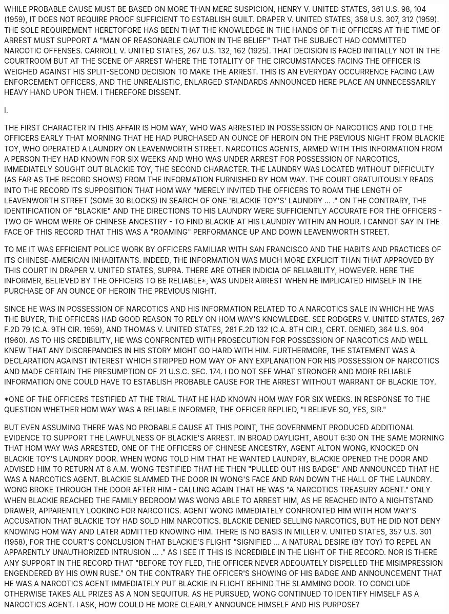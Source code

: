 WHILE PROBABLE CAUSE MUST BE BASED ON MORE THAN MERE SUSPICION, HENRY V. UNITED STATES, 361 U.S. 98, 104 (1959), IT DOES NOT REQUIRE PROOF SUFFICIENT TO ESTABLISH GUILT.  DRAPER V. UNITED STATES, 358 U.S. 307, 312 (1959).  THE SOLE REQUIREMENT HERETOFORE HAS BEEN THAT THE KNOWLEDGE IN THE HANDS OF THE OFFICERS AT THE TIME OF ARREST MUST SUPPORT A "MAN OF REASONABLE CAUTION IN THE BELIEF" THAT THE SUBJECT HAD COMMITTED NARCOTIC OFFENSES.  CARROLL V. UNITED STATES, 267 U.S. 132, 162 (1925).  THAT DECISION IS FACED INITIALLY NOT IN THE COURTROOM BUT AT THE SCENE OF ARREST WHERE THE TOTALITY OF THE CIRCUMSTANCES FACING THE OFFICER IS WEIGHED AGAINST HIS SPLIT-SECOND DECISION TO MAKE THE ARREST.  THIS IS AN EVERYDAY OCCURRENCE FACING LAW ENFORCEMENT OFFICERS, AND THE UNREALISTIC, ENLARGED STANDARDS ANNOUNCED HERE PLACE AN UNNECESSARILY HEAVY HAND UPON THEM.  I THEREFORE DISSENT.

I.

THE FIRST CHARACTER IN THIS AFFAIR IS HOM WAY, WHO WAS ARRESTED IN POSSESSION OF NARCOTICS AND TOLD THE OFFICERS EARLY THAT MORNING THAT HE HAD PURCHASED AN OUNCE OF HEROIN ON THE PREVIOUS NIGHT FROM BLACKIE TOY, WHO OPERATED A LAUNDRY ON LEAVENWORTH STREET.  NARCOTICS AGENTS, ARMED WITH THIS INFORMATION FROM A PERSON THEY HAD KNOWN FOR SIX WEEKS AND WHO WAS UNDER ARREST FOR POSSESSION OF NARCOTICS, IMMEDIATELY SOUGHT OUT BLACKIE TOY, THE SECOND CHARACTER.  THE LAUNDRY WAS LOCATED WITHOUT DIFFICULTY (AS FAR AS THE RECORD SHOWS) FROM THE INFORMATION FURNISHED BY HOM WAY.  THE COURT GRATUITOUSLY READS INTO THE RECORD ITS SUPPOSITION THAT HOM WAY "MERELY INVITED THE OFFICERS TO ROAM THE LENGTH OF LEAVENWORTH STREET (SOME 30 BLOCKS) IN SEARCH OF ONE 'BLACKIE TOY'S' LAUNDRY ... ."  ON THE CONTRARY, THE IDENTIFICATION OF "BLACKIE" AND THE DIRECTIONS TO HIS LAUNDRY WERE SUFFICIENTLY ACCURATE FOR THE OFFICERS - TWO OF WHOM WERE OF CHINESE ANCESTRY - TO FIND BLACKIE AT HIS LAUNDRY WITHIN AN HOUR.  I CANNOT SAY IN THE FACE OF THIS RECORD THAT THIS WAS A "ROAMING" PERFORMANCE UP AND DOWN LEAVENWORTH STREET.

TO ME IT WAS EFFICIENT POLICE WORK BY OFFICERS FAMILIAR WITH SAN FRANCISCO AND THE HABITS AND PRACTICES OF ITS CHINESE-AMERICAN INHABITANTS.  INDEED, THE INFORMATION WAS MUCH MORE EXPLICIT THAN THAT APPROVED BY THIS COURT IN DRAPER V. UNITED STATES, SUPRA.    THERE ARE OTHER INDICIA OF RELIABILITY, HOWEVER.  HERE THE INFORMER, BELIEVED BY THE OFFICERS TO BE RELIABLE\*, WAS UNDER ARREST WHEN HE IMPLICATED HIMSELF IN THE PURCHASE OF AN OUNCE OF HEROIN THE PREVIOUS NIGHT.

SINCE HE WAS IN POSSESSION OF NARCOTICS AND HIS INFORMATION RELATED TO A NARCOTICS SALE IN WHICH HE WAS THE BUYER, THE OFFICERS HAD GOOD REASON TO RELY ON HOM WAY'S KNOWLEDGE.  SEE RODGERS V. UNITED STATES, 267 F.2D 79 (C.A. 9TH CIR. 1959), AND THOMAS V. UNITED STATES, 281 F.2D 132 (C.A. 8TH CIR.), CERT. DENIED, 364 U.S. 904 (1960).  AS TO HIS CREDIBILITY, HE WAS CONFRONTED WITH PROSECUTION FOR POSSESSION OF NARCOTICS AND WELL KNEW THAT ANY DISCREPANCIES IN HIS STORY MIGHT GO HARD WITH HIM.  FURTHERMORE, THE STATEMENT WAS A DECLARATION AGAINST INTEREST WHICH STRIPPED HOM WAY OF ANY EXPLANATION FOR HIS POSSESSION OF NARCOTICS AND MADE CERTAIN THE PRESUMPTION OF 21 U.S.C. SEC. 174.  I DO NOT SEE WHAT STRONGER AND MORE RELIABLE INFORMATION ONE COULD HAVE TO ESTABLISH PROBABLE CAUSE FOR THE ARREST WITHOUT WARRANT OF BLACKIE TOY.

\*ONE OF THE OFFICERS TESTIFIED AT THE TRIAL THAT HE HAD KNOWN HOM WAY FOR SIX WEEKS.  IN RESPONSE TO THE QUESTION WHETHER HOM WAY WAS A RELIABLE INFORMER, THE OFFICER REPLIED, "I BELIEVE SO, YES, SIR."

BUT EVEN ASSUMING THERE WAS NO PROBABLE CAUSE AT THIS POINT, THE GOVERNMENT PRODUCED ADDITIONAL EVIDENCE TO SUPPORT THE LAWFULNESS OF BLACKIE'S ARREST.  IN BROAD DAYLIGHT, ABOUT 6:30 ON THE SAME MORNING THAT HOM WAY WAS ARRESTED, ONE OF THE OFFICERS OF CHINESE ANCESTRY, AGENT ALTON WONG, KNOCKED ON BLACKIE TOY'S LAUNDRY DOOR.  WHEN WONG TOLD HIM THAT HE WANTED LAUNDRY, BLACKIE OPENED THE DOOR AND ADVISED HIM TO RETURN AT 8 A.M.  WONG TESTIFIED THAT HE THEN "PULLED OUT HIS BADGE" AND ANNOUNCED THAT HE WAS A NARCOTICS AGENT.  BLACKIE SLAMMED THE DOOR IN WONG'S FACE AND RAN DOWN THE HALL OF THE LAUNDRY.  WONG BROKE THROUGH THE DOOR AFTER HIM - CALLING AGAIN THAT HE WAS "A NARCOTICS TREASURY AGENT."  ONLY WHEN BLACKIE REACHED THE FAMILY BEDROOM WAS WONG ABLE TO ARREST HIM, AS HE REACHED INTO A NIGHTSTAND DRAWER, APPARENTLY LOOKING FOR NARCOTICS.  AGENT WONG IMMEDIATELY CONFRONTED HIM WITH HOM WAY'S ACCUSATION THAT BLACKIE TOY HAD SOLD HIM NARCOTICS.  BLACKIE DENIED SELLING NARCOTICS, BUT HE DID NOT DENY KNOWING HOM WAY AND LATER ADMITTED KNOWING HIM.  THERE IS NO BASIS IN MILLER V. UNITED STATES, 357 U.S. 301 (1958), FOR THE COURT'S CONCLUSION THAT BLACKIE'S FLIGHT "SIGNIFIED  ...  A NATURAL DESIRE (BY TOY) TO REPEL AN APPARENTLY UNAUTHORIZED INTRUSION  ...  ."  AS I SEE IT THIS IS INCREDIBLE IN THE LIGHT OF THE RECORD.  NOR IS THERE ANY SUPPORT IN THE RECORD THAT "BEFORE TOY FLED, THE OFFICER NEVER ADEQUATELY DISPELLED THE MISIMPRESSION ENGENDERED BY HIS OWN RUSE."  ON THE CONTRARY THE OFFICER'S SHOWING OF HIS BADGE AND ANNOUNCEMENT THAT HE WAS A NARCOTICS AGENT IMMEDIATELY PUT BLACKIE IN FLIGHT BEHIND THE SLAMMING DOOR.  TO CONCLUDE OTHERWISE TAKES ALL PRIZES AS A NON SEQUITUR.  AS HE PURSUED, WONG CONTINUED TO IDENTIFY HIMSELF AS A NARCOTICS AGENT.  I ASK, HOW COULD HE MORE CLEARLY ANNOUNCE HIMSELF AND HIS PURPOSE?
